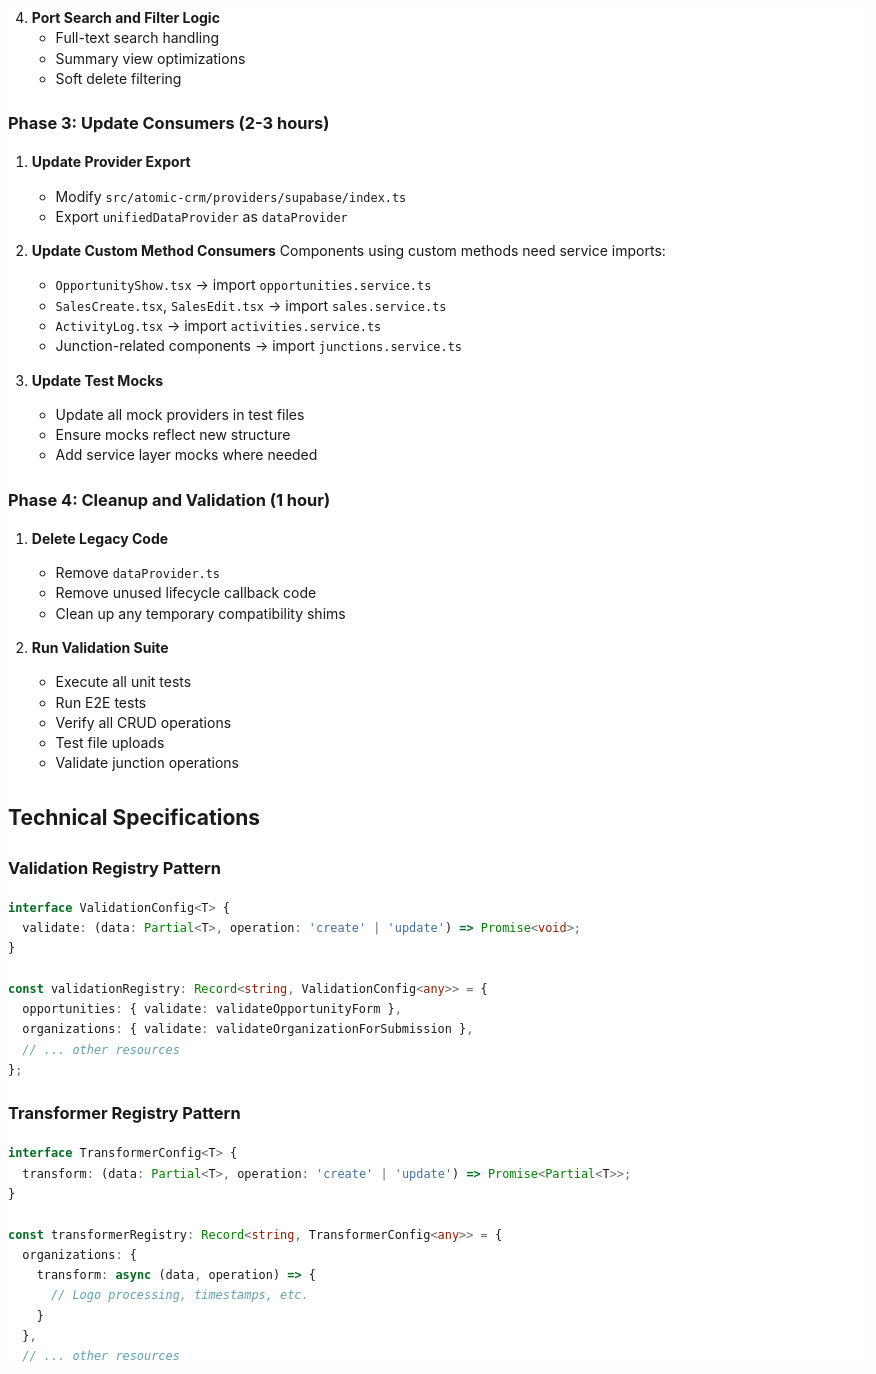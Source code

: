4. **Port Search and Filter Logic**
   - Full-text search handling
   - Summary view optimizations
   - Soft delete filtering

### Phase 3: Update Consumers (2-3 hours)

1. **Update Provider Export**
   - Modify `src/atomic-crm/providers/supabase/index.ts`
   - Export `unifiedDataProvider` as `dataProvider`

2. **Update Custom Method Consumers**
   Components using custom methods need service imports:
   - `OpportunityShow.tsx` → import `opportunities.service.ts`
   - `SalesCreate.tsx`, `SalesEdit.tsx` → import `sales.service.ts`
   - `ActivityLog.tsx` → import `activities.service.ts`
   - Junction-related components → import `junctions.service.ts`

3. **Update Test Mocks**
   - Update all mock providers in test files
   - Ensure mocks reflect new structure
   - Add service layer mocks where needed

### Phase 4: Cleanup and Validation (1 hour)

1. **Delete Legacy Code**
   - Remove `dataProvider.ts`
   - Remove unused lifecycle callback code
   - Clean up any temporary compatibility shims

2. **Run Validation Suite**
   - Execute all unit tests
   - Run E2E tests
   - Verify all CRUD operations
   - Test file uploads
   - Validate junction operations

## Technical Specifications

### Validation Registry Pattern
```typescript
interface ValidationConfig<T> {
  validate: (data: Partial<T>, operation: 'create' | 'update') => Promise<void>;
}

const validationRegistry: Record<string, ValidationConfig<any>> = {
  opportunities: { validate: validateOpportunityForm },
  organizations: { validate: validateOrganizationForSubmission },
  // ... other resources
};
```

### Transformer Registry Pattern
```typescript
interface TransformerConfig<T> {
  transform: (data: Partial<T>, operation: 'create' | 'update') => Promise<Partial<T>>;
}

const transformerRegistry: Record<string, TransformerConfig<any>> = {
  organizations: {
    transform: async (data, operation) => {
      // Logo processing, timestamps, etc.
    }
  },
  // ... other resources
```